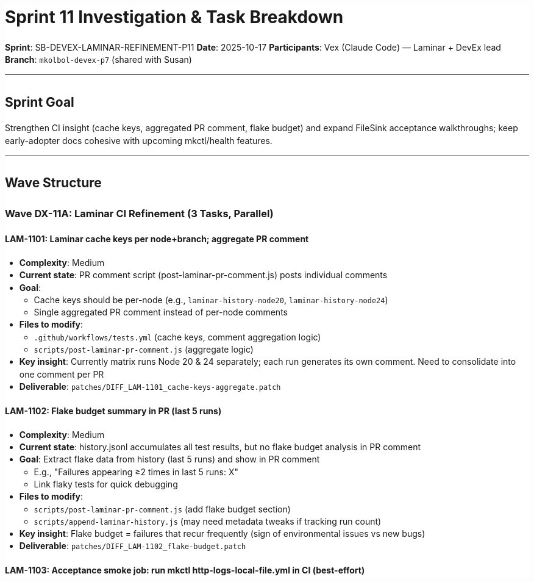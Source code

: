 # Sprint 11 Investigation & Task Breakdown

**Sprint**: SB-DEVEX-LAMINAR-REFINEMENT-P11
**Date**: 2025-10-17
**Participants**: Vex (Claude Code) — Laminar + DevEx lead
**Branch**: `mkolbol-devex-p7` (shared with Susan)

---

## Sprint Goal

Strengthen CI insight (cache keys, aggregated PR comment, flake budget) and expand FileSink acceptance walkthroughs; keep early-adopter docs cohesive with upcoming mkctl/health features.

---

## Wave Structure

### Wave DX-11A: Laminar CI Refinement (3 Tasks, Parallel)

#### LAM-1101: Laminar cache keys per node+branch; aggregate PR comment

- **Complexity**: Medium
- **Current state**: PR comment script (post-laminar-pr-comment.js) posts individual comments
- **Goal**:
  - Cache keys should be per-node (e.g., `laminar-history-node20`, `laminar-history-node24`)
  - Single aggregated PR comment instead of per-node comments
- **Files to modify**:
  - `.github/workflows/tests.yml` (cache keys, comment aggregation logic)
  - `scripts/post-laminar-pr-comment.js` (aggregate logic)
- **Key insight**: Currently matrix runs Node 20 & 24 separately; each run generates its own comment. Need to consolidate into one comment per PR
- **Deliverable**: `patches/DIFF_LAM-1101_cache-keys-aggregate.patch`

#### LAM-1102: Flake budget summary in PR (last 5 runs)

- **Complexity**: Medium
- **Current state**: history.jsonl accumulates all test results, but no flake budget analysis in PR comment
- **Goal**: Extract flake data from history (last 5 runs) and show in PR comment
  - E.g., "Failures appearing ≥2 times in last 5 runs: X"
  - Link flaky tests for quick debugging
- **Files to modify**:
  - `scripts/post-laminar-pr-comment.js` (add flake budget section)
  - `scripts/append-laminar-history.js` (may need metadata tweaks if tracking run count)
- **Key insight**: Flake budget = failures that recur frequently (sign of environmental issues vs new bugs)
- **Deliverable**: `patches/DIFF_LAM-1102_flake-budget.patch`

#### LAM-1103: Acceptance smoke job: run mkctl http-logs-local-file.yml in CI (best-effort)
